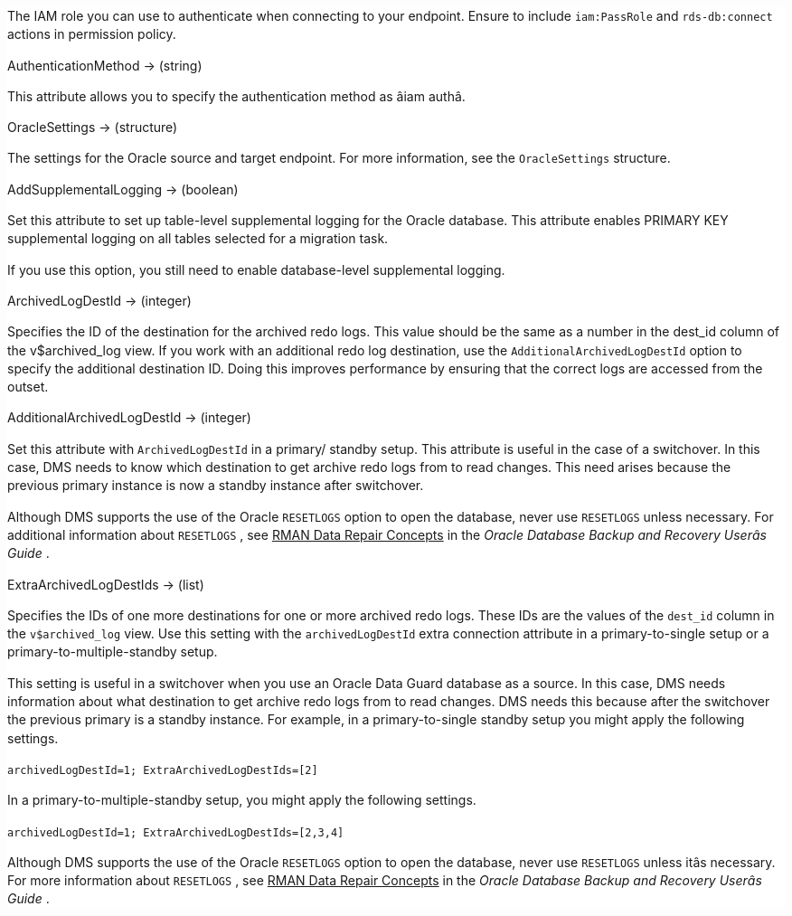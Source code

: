 The IAM role you can use to authenticate when connecting to your endpoint. Ensure to include `iam:PassRole` and `rds-db:connect` actions in permission policy.

AuthenticationMethod -> (string)

This attribute allows you to specify the authentication method as âiam authâ.

OracleSettings -> (structure)

The settings for the Oracle source and target endpoint. For more information, see the `OracleSettings` structure.

AddSupplementalLogging -> (boolean)

Set this attribute to set up table-level supplemental logging for the Oracle database. This attribute enables PRIMARY KEY supplemental logging on all tables selected for a migration task.

If you use this option, you still need to enable database-level supplemental logging.

ArchivedLogDestId -> (integer)

Specifies the ID of the destination for the archived redo logs. This value should be the same as a number in the dest_id column of the v$archived_log view. If you work with an additional redo log destination, use the `AdditionalArchivedLogDestId` option to specify the additional destination ID. Doing this improves performance by ensuring that the correct logs are accessed from the outset.

AdditionalArchivedLogDestId -> (integer)

Set this attribute with `ArchivedLogDestId` in a primary/ standby setup. This attribute is useful in the case of a switchover. In this case, DMS needs to know which destination to get archive redo logs from to read changes. This need arises because the previous primary instance is now a standby instance after switchover.

Although DMS supports the use of the Oracle `RESETLOGS` option to open the database, never use `RESETLOGS` unless necessary. For additional information about `RESETLOGS` , see [RMAN Data Repair Concepts](https://docs.oracle.com/en/database/oracle/oracle-database/19/bradv/rman-data-repair-concepts.html#GUID-1805CCF7-4AF2-482D-B65A-998192F89C2B) in the *Oracle Database Backup and Recovery Userâs Guide* .

ExtraArchivedLogDestIds -> (list)

Specifies the IDs of one more destinations for one or more archived redo logs. These IDs are the values of the `dest_id` column in the `v$archived_log` view. Use this setting with the `archivedLogDestId` extra connection attribute in a primary-to-single setup or a primary-to-multiple-standby setup.

This setting is useful in a switchover when you use an Oracle Data Guard database as a source. In this case, DMS needs information about what destination to get archive redo logs from to read changes. DMS needs this because after the switchover the previous primary is a standby instance. For example, in a primary-to-single standby setup you might apply the following settings.

`archivedLogDestId=1; ExtraArchivedLogDestIds=[2]`

In a primary-to-multiple-standby setup, you might apply the following settings.

`archivedLogDestId=1; ExtraArchivedLogDestIds=[2,3,4]`

Although DMS supports the use of the Oracle `RESETLOGS` option to open the database, never use `RESETLOGS` unless itâs necessary. For more information about `RESETLOGS` , see [RMAN Data Repair Concepts](https://docs.oracle.com/en/database/oracle/oracle-database/19/bradv/rman-data-repair-concepts.html#GUID-1805CCF7-4AF2-482D-B65A-998192F89C2B) in the *Oracle Database Backup and Recovery Userâs Guide* .
